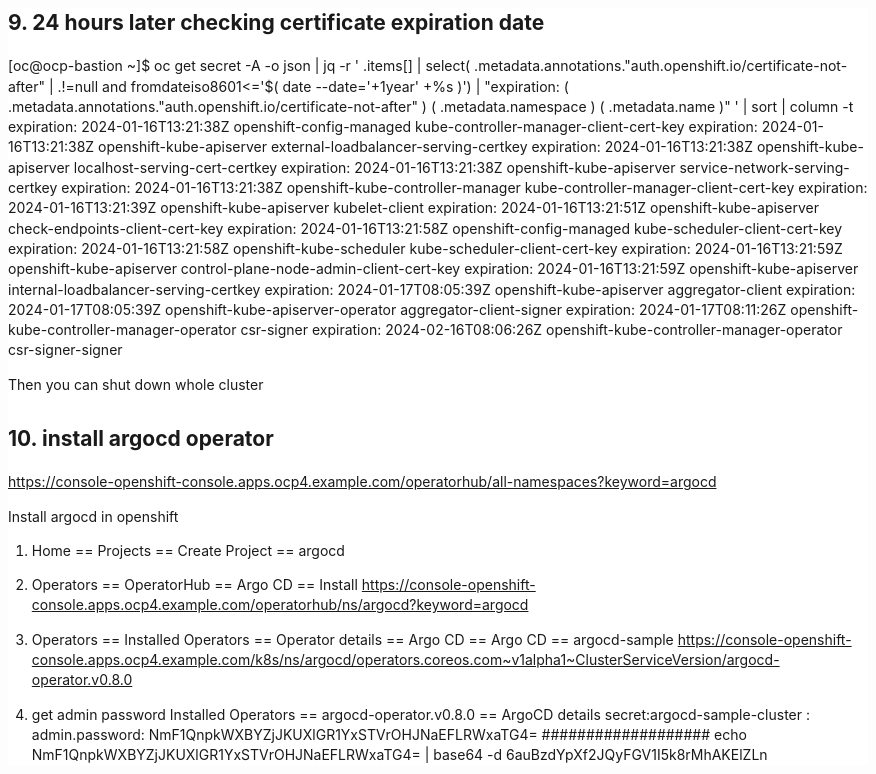 ## 9. 24 hours later checking certificate expiration date

[oc@ocp-bastion ~]$ 
oc get secret -A -o json | jq -r ' .items[] | select( .metadata.annotations."auth.openshift.io/certificate-not-after" | .!=null and fromdateiso8601<='$( date --date='+1year' +%s )') | "expiration: \( .metadata.annotations."auth.openshift.io/certificate-not-after" ) \( .metadata.namespace ) \( .metadata.name )" ' | sort | column -t
expiration:  2024-01-16T13:21:38Z  openshift-config-managed                    kube-controller-manager-client-cert-key
expiration:  2024-01-16T13:21:38Z  openshift-kube-apiserver                    external-loadbalancer-serving-certkey
expiration:  2024-01-16T13:21:38Z  openshift-kube-apiserver                    localhost-serving-cert-certkey
expiration:  2024-01-16T13:21:38Z  openshift-kube-apiserver                    service-network-serving-certkey
expiration:  2024-01-16T13:21:38Z  openshift-kube-controller-manager           kube-controller-manager-client-cert-key
expiration:  2024-01-16T13:21:39Z  openshift-kube-apiserver                    kubelet-client
expiration:  2024-01-16T13:21:51Z  openshift-kube-apiserver                    check-endpoints-client-cert-key
expiration:  2024-01-16T13:21:58Z  openshift-config-managed                    kube-scheduler-client-cert-key
expiration:  2024-01-16T13:21:58Z  openshift-kube-scheduler                    kube-scheduler-client-cert-key
expiration:  2024-01-16T13:21:59Z  openshift-kube-apiserver                    control-plane-node-admin-client-cert-key
expiration:  2024-01-16T13:21:59Z  openshift-kube-apiserver                    internal-loadbalancer-serving-certkey
expiration:  2024-01-17T08:05:39Z  openshift-kube-apiserver                    aggregator-client
expiration:  2024-01-17T08:05:39Z  openshift-kube-apiserver-operator           aggregator-client-signer
expiration:  2024-01-17T08:11:26Z  openshift-kube-controller-manager-operator  csr-signer
expiration:  2024-02-16T08:06:26Z  openshift-kube-controller-manager-operator  csr-signer-signer

Then you can shut down whole cluster


## 10. install argocd operator

https://console-openshift-console.apps.ocp4.example.com/operatorhub/all-namespaces?keyword=argocd

Install argocd in openshift
1. Home == Projects == Create Project == argocd
2. Operators == OperatorHub == Argo CD == Install
https://console-openshift-console.apps.ocp4.example.com/operatorhub/ns/argocd?keyword=argocd
3. Operators == Installed Operators == Operator details == Argo CD == Argo CD == argocd-sample
https://console-openshift-console.apps.ocp4.example.com/k8s/ns/argocd/operators.coreos.com~v1alpha1~ClusterServiceVersion/argocd-operator.v0.8.0

4. get admin password
Installed Operators == argocd-operator.v0.8.0 == ArgoCD details
secret:argocd-sample-cluster :
     admin.password: NmF1QnpkWXBYZjJKUXlGR1YxSTVrOHJNaEFLRWxaTG4=
###################
echo NmF1QnpkWXBYZjJKUXlGR1YxSTVrOHJNaEFLRWxaTG4= | base64 -d
6auBzdYpXf2JQyFGV1I5k8rMhAKElZLn
